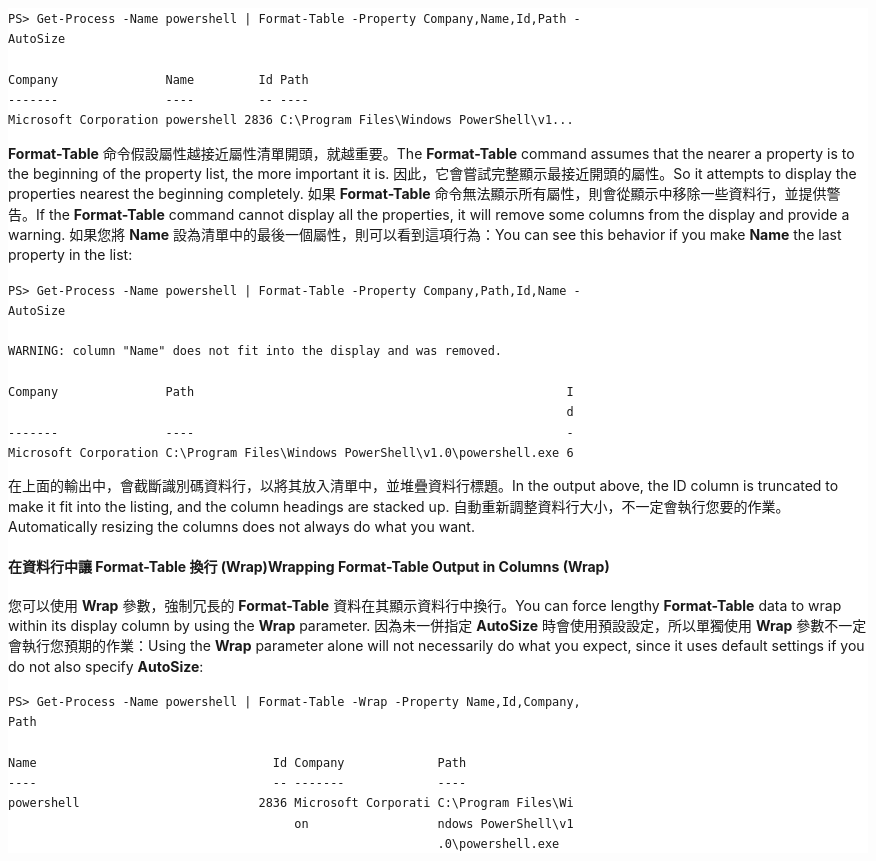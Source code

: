 ```
PS> Get-Process -Name powershell | Format-Table -Property Company,Name,Id,Path -
AutoSize

Company               Name         Id Path
-------               ----         -- ----
Microsoft Corporation powershell 2836 C:\Program Files\Windows PowerShell\v1...
```

<span data-ttu-id="de5d2-143">**Format-Table** 命令假設屬性越接近屬性清單開頭，就越重要。</span><span class="sxs-lookup"><span data-stu-id="de5d2-143">The **Format-Table** command assumes that the nearer a property is to the beginning of the property list, the more important it is.</span></span> <span data-ttu-id="de5d2-144">因此，它會嘗試完整顯示最接近開頭的屬性。</span><span class="sxs-lookup"><span data-stu-id="de5d2-144">So it attempts to display the properties nearest the beginning completely.</span></span> <span data-ttu-id="de5d2-145">如果 **Format-Table** 命令無法顯示所有屬性，則會從顯示中移除一些資料行，並提供警告。</span><span class="sxs-lookup"><span data-stu-id="de5d2-145">If the **Format-Table** command cannot display all the properties, it will remove some columns from the display and provide a warning.</span></span> <span data-ttu-id="de5d2-146">如果您將 **Name** 設為清單中的最後一個屬性，則可以看到這項行為：</span><span class="sxs-lookup"><span data-stu-id="de5d2-146">You can see this behavior if you make **Name** the last property in the list:</span></span>

```
PS> Get-Process -Name powershell | Format-Table -Property Company,Path,Id,Name -
AutoSize

WARNING: column "Name" does not fit into the display and was removed.

Company               Path                                                    I
                                                                              d
-------               ----                                                    -
Microsoft Corporation C:\Program Files\Windows PowerShell\v1.0\powershell.exe 6
```

<span data-ttu-id="de5d2-147">在上面的輸出中，會截斷識別碼資料行，以將其放入清單中，並堆疊資料行標題。</span><span class="sxs-lookup"><span data-stu-id="de5d2-147">In the output above, the ID column is truncated to make it fit into the listing, and the column headings are stacked up.</span></span> <span data-ttu-id="de5d2-148">自動重新調整資料行大小，不一定會執行您要的作業。</span><span class="sxs-lookup"><span data-stu-id="de5d2-148">Automatically resizing the columns does not always do what you want.</span></span>

#### <a name="wrapping-format-table-output-in-columns-wrap"></a><span data-ttu-id="de5d2-149">在資料行中讓 Format-Table 換行 (Wrap)</span><span class="sxs-lookup"><span data-stu-id="de5d2-149">Wrapping Format-Table Output in Columns (Wrap)</span></span>
<span data-ttu-id="de5d2-150">您可以使用 **Wrap** 參數，強制冗長的 **Format-Table** 資料在其顯示資料行中換行。</span><span class="sxs-lookup"><span data-stu-id="de5d2-150">You can force lengthy **Format-Table** data to wrap within its display column by using the **Wrap** parameter.</span></span> <span data-ttu-id="de5d2-151">因為未一併指定 **AutoSize** 時會使用預設設定，所以單獨使用 **Wrap** 參數不一定會執行您預期的作業：</span><span class="sxs-lookup"><span data-stu-id="de5d2-151">Using the **Wrap** parameter alone will not necessarily do what you expect, since it uses default settings if you do not also specify **AutoSize**:</span></span>

```
PS> Get-Process -Name powershell | Format-Table -Wrap -Property Name,Id,Company,
Path

Name                                 Id Company             Path
----                                 -- -------             ----
powershell                         2836 Microsoft Corporati C:\Program Files\Wi
                                        on                  ndows PowerShell\v1
                                                            .0\powershell.exe
```
